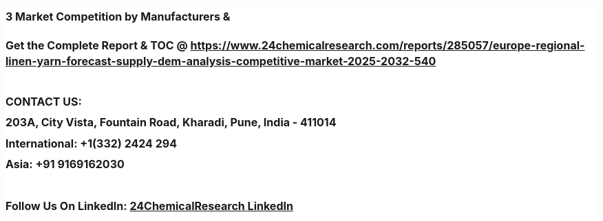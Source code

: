 <h2><span style="font-size:16px"><strong>3 Market Competition by Manufacturers&nbsp;&</p><div><b>Get the Complete Report & TOC @ 
            <a href="https://www.24chemicalresearch.com/reports/285057/europe-regional-linen-yarn-forecast-supply-dem-analysis-competitive-market-2025-2032-540">
            https://www.24chemicalresearch.com/reports/285057/europe-regional-linen-yarn-forecast-supply-dem-analysis-competitive-market-2025-2032-540</a></b></div><br><b>CONTACT US:</b><br>
            203A, City Vista, Fountain Road, Kharadi, Pune, India - 411014<br>
            International: +1(332) 2424 294<br>
            Asia: +91 9169162030 <br><br>
            Follow Us On LinkedIn: <a href="https://www.linkedin.com/company/24chemicalresearch/">24ChemicalResearch LinkedIn</a>